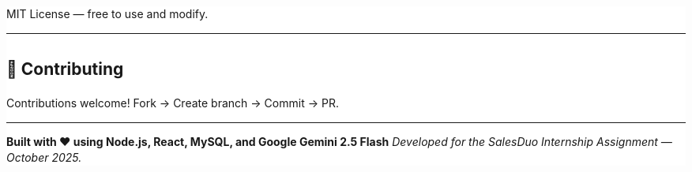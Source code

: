 MIT License — free to use and modify.

---

## 🤝 Contributing

Contributions welcome!
Fork → Create branch → Commit → PR.

---

**Built with ❤️ using Node.js, React, MySQL, and Google Gemini 2.5 Flash**
*Developed for the SalesDuo Internship Assignment — October 2025.*
